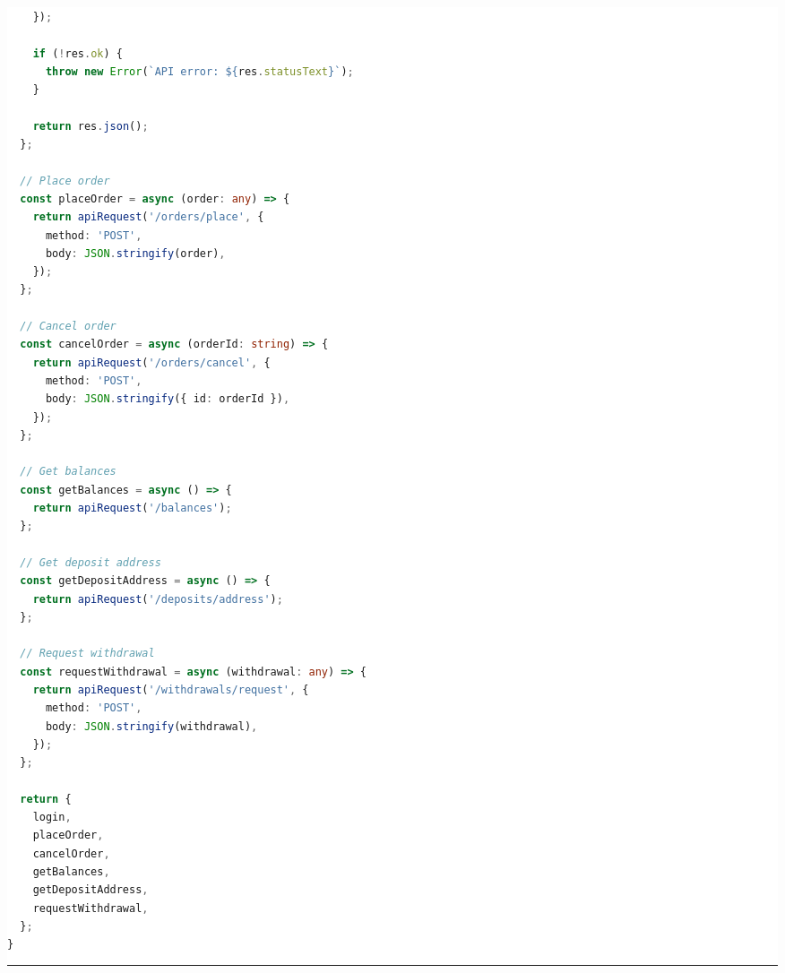 ```typescript
    });
    
    if (!res.ok) {
      throw new Error(`API error: ${res.statusText}`);
    }
    
    return res.json();
  };
  
  // Place order
  const placeOrder = async (order: any) => {
    return apiRequest('/orders/place', {
      method: 'POST',
      body: JSON.stringify(order),
    });
  };
  
  // Cancel order
  const cancelOrder = async (orderId: string) => {
    return apiRequest('/orders/cancel', {
      method: 'POST',
      body: JSON.stringify({ id: orderId }),
    });
  };
  
  // Get balances
  const getBalances = async () => {
    return apiRequest('/balances');
  };
  
  // Get deposit address
  const getDepositAddress = async () => {
    return apiRequest('/deposits/address');
  };
  
  // Request withdrawal
  const requestWithdrawal = async (withdrawal: any) => {
    return apiRequest('/withdrawals/request', {
      method: 'POST',
      body: JSON.stringify(withdrawal),
    });
  };
  
  return {
    login,
    placeOrder,
    cancelOrder,
    getBalances,
    getDepositAddress,
    requestWithdrawal,
  };
}
```

---